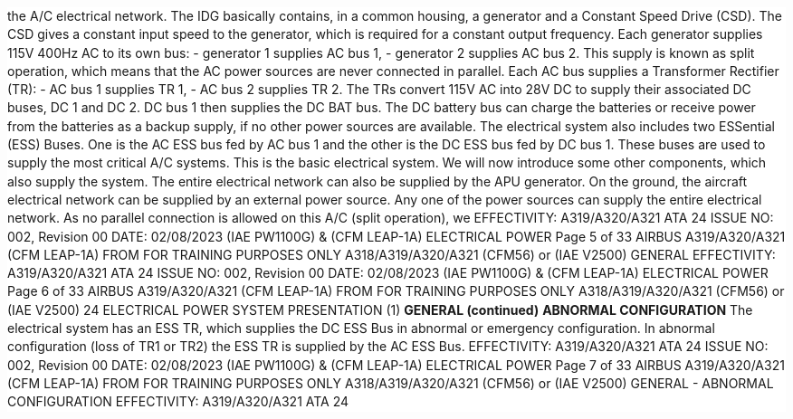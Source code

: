 the A/C electrical network.
The IDG basically contains, in a common housing, a generator and a
Constant Speed Drive (CSD). The CSD gives a constant input speed to the
generator, which is required for a constant output frequency.
Each generator supplies 115V 400Hz AC to its own bus:
\- generator 1 supplies AC bus 1,
\- generator 2 supplies AC bus 2.
This supply is known as split operation, which means that the AC power
sources are never connected in parallel.
Each AC bus supplies a Transformer Rectifier (TR):
\- AC bus 1 supplies TR 1,
\- AC bus 2 supplies TR 2.
The TRs convert 115V AC into 28V DC to supply their associated DC
buses, DC 1 and DC 2.
DC bus 1 then supplies the DC BAT bus.
The DC battery bus can charge the batteries or receive power from the
batteries as a backup supply, if no other power sources are available.
The electrical system also includes two ESSential (ESS) Buses. One is
the AC ESS bus fed by AC bus 1 and the other is the DC ESS bus fed by DC
bus 1. These buses are used to supply the most critical A/C
systems.
This is the basic electrical system. We will now introduce some other
components, which also supply the system.
The entire electrical network can also be supplied by the APU generator.
On the ground, the aircraft electrical network can be supplied by an
external power source.
Any one of the power sources can supply the entire electrical network.
As no parallel connection is allowed on this A/C (split operation), we
EFFECTIVITY: A319/A320/A321
ATA 24
ISSUE NO: 002, Revision 00 DATE: 02/08/2023
(IAE PW1100G) & (CFM LEAP-1A)
ELECTRICAL POWER
Page 5 of 33
AIRBUS A319/A320/A321 (CFM LEAP-1A) FROM
FOR TRAINING PURPOSES ONLY
A318/A319/A320/A321 (CFM56) or (IAE V2500) GENERAL
EFFECTIVITY: A319/A320/A321
ATA 24
ISSUE NO: 002, Revision 00 DATE: 02/08/2023
(IAE PW1100G) & (CFM LEAP-1A)
ELECTRICAL POWER
Page 6 of 33
AIRBUS A319/A320/A321 (CFM LEAP-1A) FROM
FOR TRAINING PURPOSES ONLY
A318/A319/A320/A321 (CFM56) or (IAE V2500) 24 ELECTRICAL POWER SYSTEM
PRESENTATION (1) **GENERAL (continued)**
**ABNORMAL CONFIGURATION**
The electrical system has an ESS TR, which supplies the DC ESS
Bus in abnormal or emergency configuration.
In abnormal configuration (loss of TR1 or TR2) the ESS TR is supplied by
the AC ESS Bus.
EFFECTIVITY: A319/A320/A321
ATA 24
ISSUE NO: 002, Revision 00 DATE: 02/08/2023
(IAE PW1100G) & (CFM LEAP-1A)
ELECTRICAL POWER
Page 7 of 33
AIRBUS A319/A320/A321 (CFM LEAP-1A) FROM
FOR TRAINING PURPOSES ONLY
A318/A319/A320/A321 (CFM56) or (IAE V2500) GENERAL - ABNORMAL
CONFIGURATION
EFFECTIVITY: A319/A320/A321
ATA 24
